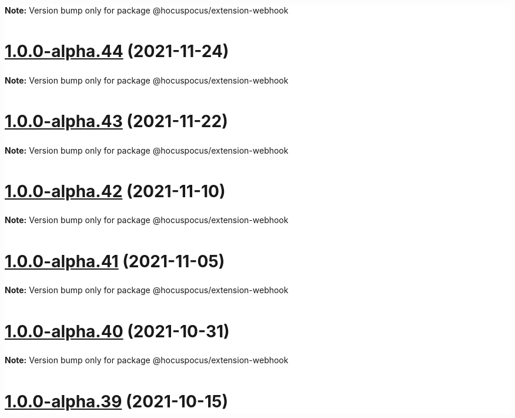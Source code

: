 **Note:** Version bump only for package @hocuspocus/extension-webhook





# [1.0.0-alpha.44](https://github.com/ueberdosis/hocuspocus/compare/@hocuspocus/extension-webhook@1.0.0-alpha.43...@hocuspocus/extension-webhook@1.0.0-alpha.44) (2021-11-24)

**Note:** Version bump only for package @hocuspocus/extension-webhook





# [1.0.0-alpha.43](https://github.com/ueberdosis/hocuspocus/compare/@hocuspocus/extension-webhook@1.0.0-alpha.42...@hocuspocus/extension-webhook@1.0.0-alpha.43) (2021-11-22)

**Note:** Version bump only for package @hocuspocus/extension-webhook





# [1.0.0-alpha.42](https://github.com/ueberdosis/hocuspocus/compare/@hocuspocus/extension-webhook@1.0.0-alpha.41...@hocuspocus/extension-webhook@1.0.0-alpha.42) (2021-11-10)

**Note:** Version bump only for package @hocuspocus/extension-webhook





# [1.0.0-alpha.41](https://github.com/ueberdosis/hocuspocus/compare/@hocuspocus/extension-webhook@1.0.0-alpha.40...@hocuspocus/extension-webhook@1.0.0-alpha.41) (2021-11-05)

**Note:** Version bump only for package @hocuspocus/extension-webhook





# [1.0.0-alpha.40](https://github.com/ueberdosis/hocuspocus/compare/@hocuspocus/extension-webhook@1.0.0-alpha.39...@hocuspocus/extension-webhook@1.0.0-alpha.40) (2021-10-31)

**Note:** Version bump only for package @hocuspocus/extension-webhook





# [1.0.0-alpha.39](https://github.com/ueberdosis/hocuspocus/compare/@hocuspocus/extension-webhook@1.0.0-alpha.38...@hocuspocus/extension-webhook@1.0.0-alpha.39) (2021-10-15)
